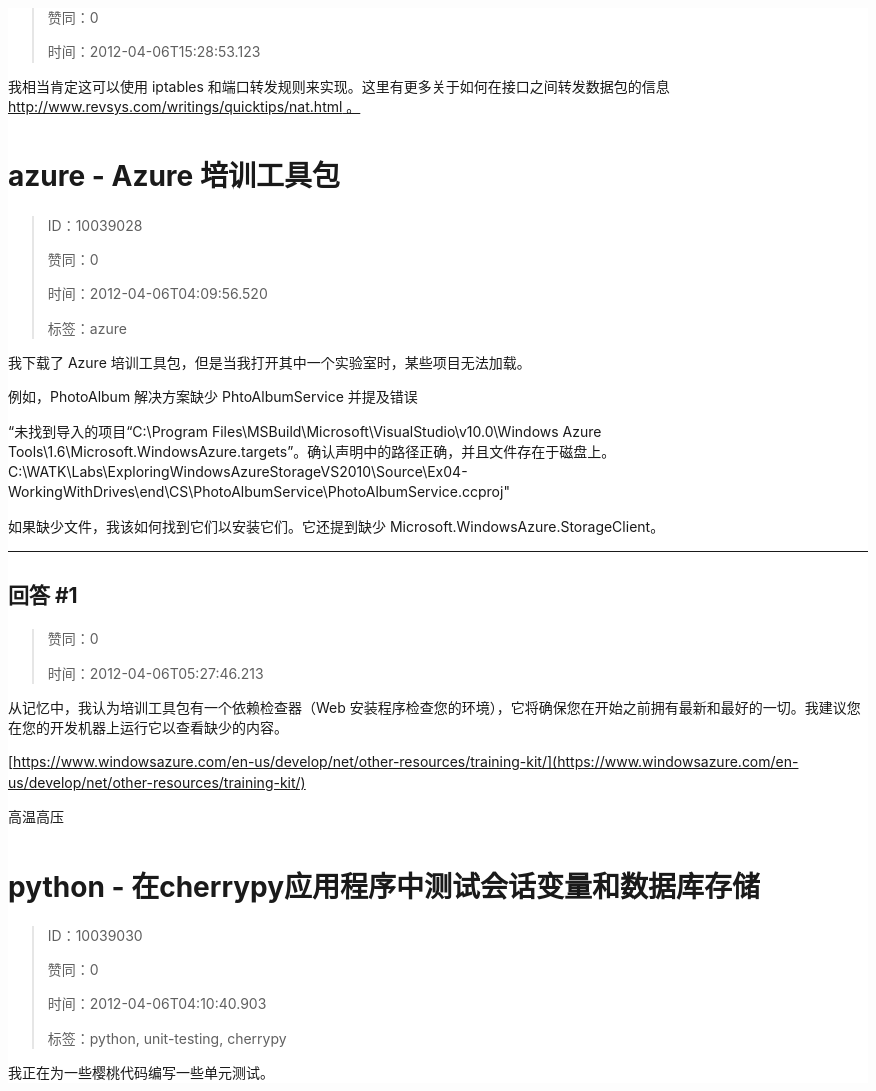 > 赞同：0
> 
> 时间：2012-04-06T15:28:53.123

我相当肯定这可以使用 iptables 和端口转发规则来实现。这里有更多关于如何在接口之间转发数据包的信息[http://www.revsys.com/writings/quicktips/nat.html 。](http://www.revsys.com/writings/quicktips/nat.html)

# azure - Azure 培训工具包

> ID：10039028
> 
> 赞同：0
> 
> 时间：2012-04-06T04:09:56.520
> 
> 标签：azure

我下载了 Azure 培训工具包，但是当我打开其中一个实验室时，某些项目无法加载。

例如，PhotoAlbum 解决方案缺少 PhtoAlbumService 并提及错误

“未找到导入的项目“C:\Program Files\MSBuild\Microsoft\VisualStudio\v10.0\Windows Azure Tools\1.6\Microsoft.WindowsAzure.targets”。确认声明中的路径正确，并且文件存在于磁盘上。C:\WATK\Labs\ExploringWindowsAzureStorageVS2010\Source\Ex04-WorkingWithDrives\end\CS\PhotoAlbumService\PhotoAlbumService.ccproj"

如果缺少文件，我该如何找到它们以安装它们。它还提到缺少 Microsoft.WindowsAzure.StorageClient。

* * *

## 回答 #1

> 赞同：0
> 
> 时间：2012-04-06T05:27:46.213

从记忆中，我认为培训工具包有一个依赖检查器（Web 安装程序检查您的环境），它将确保您在开始之前拥有最新和最好的一切。我建议您在您的开发机器上运行它以查看缺少的内容。

[https://www.windowsazure.com/en-us/develop/net/other-resources/training-kit/](https://www.windowsazure.com/en-us/develop/net/other-resources/training-kit/)

高温高压

# python - 在cherrypy应用程序中测试会话变量和数据库存储

> ID：10039030
> 
> 赞同：0
> 
> 时间：2012-04-06T04:10:40.903
> 
> 标签：python, unit-testing, cherrypy

我正在为一些樱桃代码编写一些单元测试。
